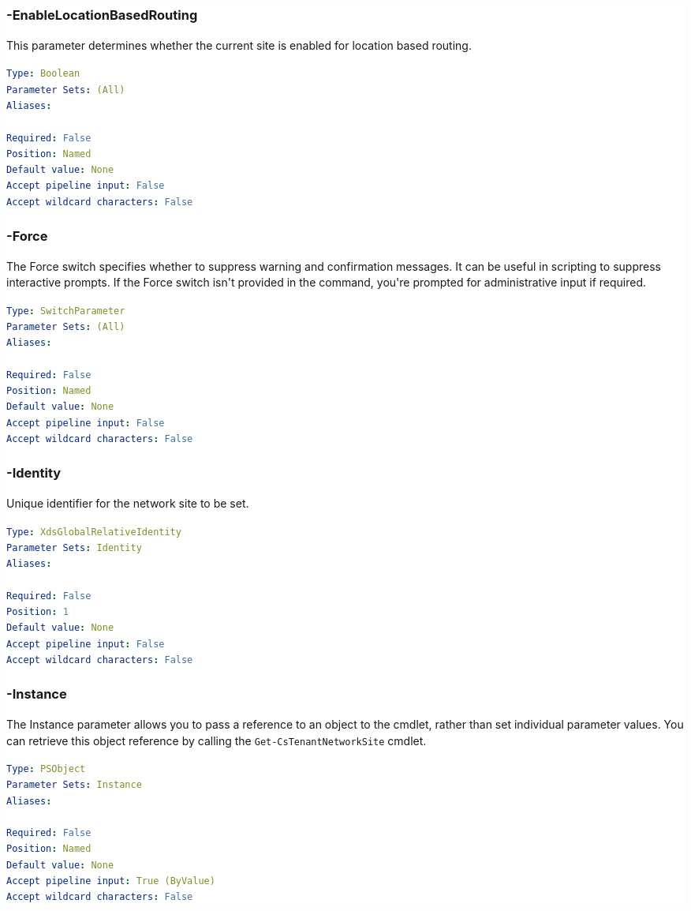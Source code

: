 ### -EnableLocationBasedRouting
This parameter determines whether the current site is enabled for location based routing.

```yaml
Type: Boolean
Parameter Sets: (All)
Aliases:

Required: False
Position: Named
Default value: None
Accept pipeline input: False
Accept wildcard characters: False
```

### -Force
The Force switch specifies whether to suppress warning and confirmation messages. It can be useful in scripting to suppress interactive prompts. If the Force switch isn't provided in the command, you're prompted for administrative input if required.

```yaml
Type: SwitchParameter
Parameter Sets: (All)
Aliases:

Required: False
Position: Named
Default value: None
Accept pipeline input: False
Accept wildcard characters: False
```

### -Identity
Unique identifier for the network site to be set.

```yaml
Type: XdsGlobalRelativeIdentity
Parameter Sets: Identity
Aliases:

Required: False
Position: 1
Default value: None
Accept pipeline input: False
Accept wildcard characters: False
```

### -Instance
The Instance parameter allows you to pass a reference to an object to the cmdlet, rather than set individual parameter values.
You can retrieve this object reference by calling the `Get-CsTenantNetworkSite` cmdlet.

```yaml
Type: PSObject
Parameter Sets: Instance
Aliases:

Required: False
Position: Named
Default value: None
Accept pipeline input: True (ByValue)
Accept wildcard characters: False
```
